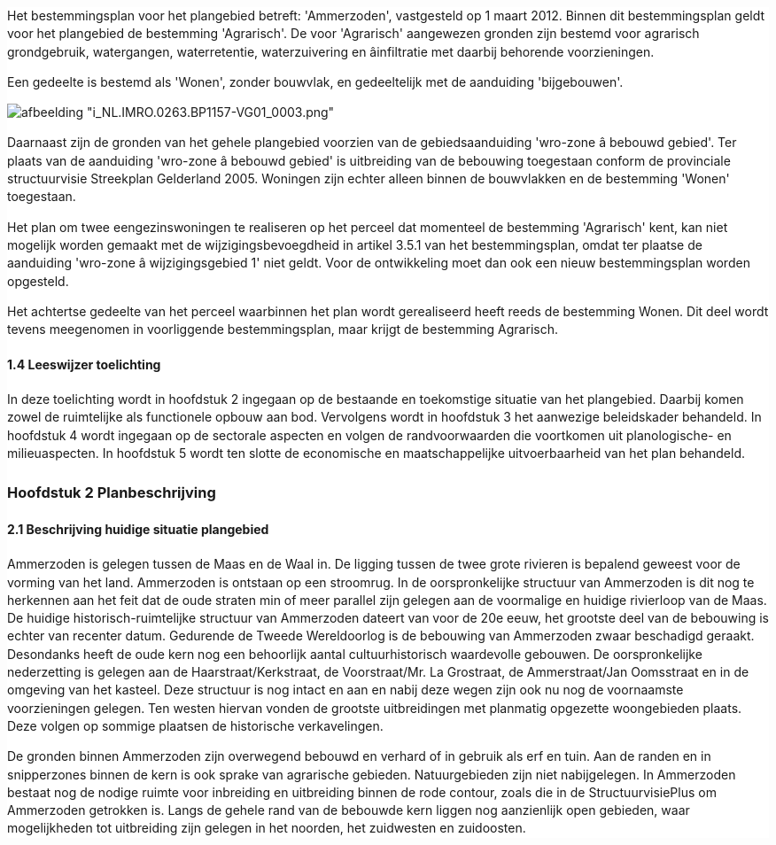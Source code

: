 Het bestemmingsplan voor het plangebied betreft: 'Ammerzoden', vastgesteld op 1 maart 2012\. Binnen dit bestemmingsplan geldt voor het plangebied de bestemming 'Agrarisch'. De voor 'Agrarisch' aangewezen gronden zijn bestemd voor agrarisch grondgebruik, watergangen, waterretentie, waterzuivering en âinfiltratie met daarbij behorende voorzieningen.

Een gedeelte is bestemd als 'Wonen', zonder bouwvlak, en gedeeltelijk met de aanduiding 'bijgebouwen'.

![afbeelding "i_NL.IMRO.0263.BP1157-VG01_0003.png"](i_NL.IMRO.0263.BP1157-VG01_0003.png)

Daarnaast zijn de gronden van het gehele plangebied voorzien van de gebiedsaanduiding 'wro\-zone â bebouwd gebied'. Ter plaats van de aanduiding 'wro\-zone â bebouwd gebied' is uitbreiding van de bebouwing toegestaan conform de provinciale structuurvisie Streekplan Gelderland 2005\. Woningen zijn echter alleen binnen de bouwvlakken en de bestemming 'Wonen' toegestaan.

Het plan om twee eengezinswoningen te realiseren op het perceel dat momenteel de bestemming 'Agrarisch' kent, kan niet mogelijk worden gemaakt met de wijzigingsbevoegdheid in artikel 3\.5\.1 van het bestemmingsplan, omdat ter plaatse de aanduiding 'wro\-zone â wijzigingsgebied 1' niet geldt. Voor de ontwikkeling moet dan ook een nieuw bestemmingsplan worden opgesteld.

Het achtertse gedeelte van het perceel waarbinnen het plan wordt gerealiseerd heeft reeds de bestemming Wonen. Dit deel wordt tevens meegenomen in voorliggende bestemmingsplan, maar krijgt de bestemming Agrarisch.

#### 1\.4 Leeswijzer toelichting

In deze toelichting wordt in hoofdstuk 2 ingegaan op de bestaande en toekomstige situatie van het plangebied. Daarbij komen zowel de ruimtelijke als functionele opbouw aan bod. Vervolgens wordt in hoofdstuk 3 het aanwezige beleidskader behandeld. In hoofdstuk 4 wordt ingegaan op de sectorale aspecten en volgen de randvoorwaarden die voortkomen uit planologische\- en milieuaspecten. In hoofdstuk 5 wordt ten slotte de economische en maatschappelijke uitvoerbaarheid van het plan behandeld.

### Hoofdstuk 2 Planbeschrijving

#### 2\.1 Beschrijving huidige situatie plangebied

Ammerzoden is gelegen tussen de Maas en de Waal in. De ligging tussen de twee grote rivieren is bepalend geweest voor de vorming van het land. Ammerzoden is ontstaan op een stroomrug. In de oorspronkelijke structuur van Ammerzoden is dit nog te herkennen aan het feit dat de oude straten min of meer parallel zijn gelegen aan de voormalige en huidige rivierloop van de Maas. De huidige historisch\-ruimtelijke structuur van Ammerzoden dateert van voor de 20e eeuw, het grootste deel van de bebouwing is echter van recenter datum. Gedurende de Tweede Wereldoorlog is de bebouwing van Ammerzoden zwaar beschadigd geraakt. Desondanks heeft de oude kern nog een behoorlijk aantal cultuurhistorisch waardevolle gebouwen. De oorspronkelijke nederzetting is gelegen aan de Haarstraat/Kerkstraat, de Voorstraat/Mr. La Grostraat, de Ammerstraat/Jan Oomsstraat en in de omgeving van het kasteel. Deze structuur is nog intact en aan en nabij deze wegen zijn ook nu nog de voornaamste voorzieningen gelegen. Ten westen hiervan vonden de grootste uitbreidingen met planmatig opgezette woongebieden plaats. Deze volgen op sommige plaatsen de historische verkavelingen.

De gronden binnen Ammerzoden zijn overwegend bebouwd en verhard of in gebruik als erf en tuin. Aan de randen en in snipperzones binnen de kern is ook sprake van agrarische gebieden. Natuurgebieden zijn niet nabijgelegen. In Ammerzoden bestaat nog de nodige ruimte voor inbreiding en uitbreiding binnen de rode contour, zoals die in de StructuurvisiePlus om Ammerzoden getrokken is. Langs de gehele rand van de bebouwde kern liggen nog aanzienlijk open gebieden, waar mogelijkheden tot uitbreiding zijn gelegen in het noorden, het zuidwesten en zuidoosten.
